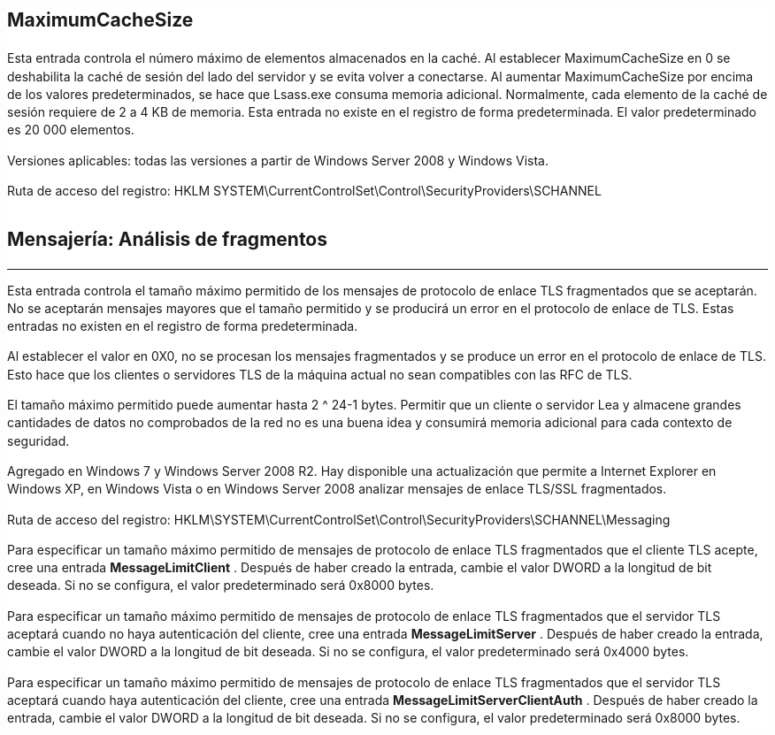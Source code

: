 ## <a name="maximumcachesize"></a>MaximumCacheSize

Esta entrada controla el número máximo de elementos almacenados en la caché.
Al establecer MaximumCacheSize en 0 se deshabilita la caché de sesión del lado del servidor y se evita volver a conectarse.
Al aumentar MaximumCacheSize por encima de los valores predeterminados, se hace que Lsass.exe consuma memoria adicional.
Normalmente, cada elemento de la caché de sesión requiere de 2 a 4 KB de memoria.
Esta entrada no existe en el registro de forma predeterminada.
El valor predeterminado es 20 000 elementos.

Versiones aplicables: todas las versiones a partir de Windows Server 2008 y Windows Vista.

Ruta de acceso del registro: HKLM SYSTEM\CurrentControlSet\Control\SecurityProviders\SCHANNEL

## <a name="messaging--fragment-parsing"></a>Mensajería: Análisis de fragmentos

________________________________________
Esta entrada controla el tamaño máximo permitido de los mensajes de protocolo de enlace TLS fragmentados que se aceptarán.
No se aceptarán mensajes mayores que el tamaño permitido y se producirá un error en el protocolo de enlace de TLS.
Estas entradas no existen en el registro de forma predeterminada.

Al establecer el valor en 0X0, no se procesan los mensajes fragmentados y se produce un error en el protocolo de enlace de TLS.
Esto hace que los clientes o servidores TLS de la máquina actual no sean compatibles con las RFC de TLS.

El tamaño máximo permitido puede aumentar hasta 2 ^ 24-1 bytes.
Permitir que un cliente o servidor Lea y almacene grandes cantidades de datos no comprobados de la red no es una buena idea y consumirá memoria adicional para cada contexto de seguridad.

Agregado en Windows 7 y Windows Server 2008 R2.
Hay disponible una actualización que permite a Internet Explorer en Windows XP, en Windows Vista o en Windows Server 2008 analizar mensajes de enlace TLS/SSL fragmentados.

Ruta de acceso del registro: HKLM\SYSTEM\CurrentControlSet\Control\SecurityProviders\SCHANNEL\Messaging

Para especificar un tamaño máximo permitido de mensajes de protocolo de enlace TLS fragmentados que el cliente TLS acepte, cree una entrada **MessageLimitClient** .
Después de haber creado la entrada, cambie el valor DWORD a la longitud de bit deseada.
Si no se configura, el valor predeterminado será 0x8000 bytes.

Para especificar un tamaño máximo permitido de mensajes de protocolo de enlace TLS fragmentados que el servidor TLS aceptará cuando no haya autenticación del cliente, cree una entrada **MessageLimitServer** .
Después de haber creado la entrada, cambie el valor DWORD a la longitud de bit deseada.
Si no se configura, el valor predeterminado será 0x4000 bytes.

Para especificar un tamaño máximo permitido de mensajes de protocolo de enlace TLS fragmentados que el servidor TLS aceptará cuando haya autenticación del cliente, cree una entrada **MessageLimitServerClientAuth** .
Después de haber creado la entrada, cambie el valor DWORD a la longitud de bit deseada.
Si no se configura, el valor predeterminado será 0x8000 bytes.
